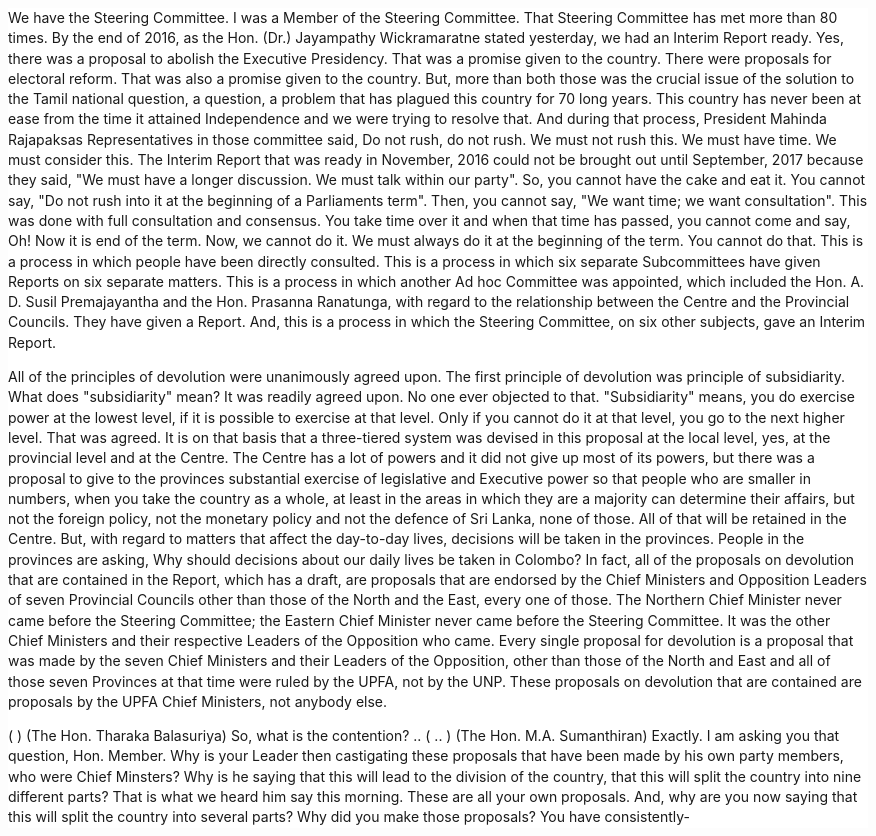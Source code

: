 We have the Steering Committee. I was a Member of the Steering Committee. That Steering Committee has met more than 80 times. By the end of 2016, as the Hon. (Dr.) Jayampathy Wickramaratne stated yesterday, we had an Interim Report ready. Yes, there was a proposal to abolish the Executive Presidency. That was a promise given to the country. There were proposals for electoral reform. That was also a promise given to the country. But, more than both those was the crucial issue of the solution to the Tamil national question, a question, a problem that has plagued this country for 70 long years. This country has never been at ease from the time it attained Independence and we were trying to resolve that. And during that process, President Mahinda Rajapaksas Representatives in those committee said, Do not rush, do not rush. We must not rush this. We must have time. We must consider this. The Interim Report that was ready in November, 2016 could not be brought out until September, 2017 because they said, "We must have a longer discussion. We must talk within our party". So, you cannot have the cake and eat it. You cannot say, "Do not rush into it at the beginning of a Parliaments term". Then, you cannot say, "We want time; we want consultation". This was done with full consultation and consensus. You take time over it and when that time has passed, you cannot come and say, Oh! Now it is end of the term. Now, we cannot do it. We must always do it at the beginning of the term. You cannot do that. This is a process in which people have been directly consulted. This is a process in which six separate Subcommittees have given Reports on six separate matters. This is a process in which another Ad hoc Committee was appointed, which included the Hon. A. D. Susil Premajayantha and the Hon. Prasanna Ranatunga, with regard to the relationship between the Centre and the Provincial Councils. They have given a Report. And, this is a process in which the Steering Committee, on six other subjects, gave an Interim Report.

All of the principles of devolution were unanimously agreed upon. The first principle of devolution was principle of subsidiarity. What does "subsidiarity" mean? It was readily agreed upon. No one ever objected to that. "Subsidiarity" means, you do exercise power at the lowest level, if it is possible to exercise at that level. Only if you cannot do it at that level, you go to the next higher level. That was agreed. It is on that basis that a three-tiered system was devised in this proposal at the local level, yes, at the provincial level and at the Centre. The Centre has a lot of powers and it did not give up most of its powers, but there was a proposal to give to the provinces substantial exercise of legislative and Executive power so that people who are smaller in numbers, when you take the country as a whole, at least in the areas in which they are a majority can determine their affairs, but not the foreign policy, not the monetary policy and not the defence of Sri Lanka, none of those. All of that will be retained in the Centre. But, with regard to matters that affect the day-to-day lives, decisions will be taken in the provinces. People in the provinces are asking, Why should decisions about our daily lives be taken in Colombo? In fact, all of the proposals on devolution that are contained in the Report, which has a draft, are proposals that are endorsed by the Chief Ministers and Opposition Leaders of seven Provincial Councils other than those of the North and the East, every one of those. The Northern Chief Minister never came before the Steering Committee; the Eastern Chief Minister never came before the Steering Committee. It was the other Chief Ministers and their respective Leaders of the Opposition who came. Every single proposal for devolution is a proposal that was made by the seven Chief Ministers and their Leaders of the Opposition, other than those of the North and East and all of those seven Provinces at that time were ruled by the UPFA, not by the UNP. These proposals on devolution that are contained are proposals by the UPFA Chief Ministers, not anybody else.

( ) (The Hon. Tharaka Balasuriya) So, what is the contention? .. ( .. ) (The Hon. M.A. Sumanthiran) Exactly. I am asking you that question, Hon. Member. Why is your Leader then castigating these proposals that have been made by his own party members, who were Chief Minsters? Why is he saying that this will lead to the division of the country, that this will split the country into nine different parts? That is what we heard him say this morning. These are all your own proposals. And, why are you now saying that this will split the country into several parts? Why did you make those proposals? You have consistently-
